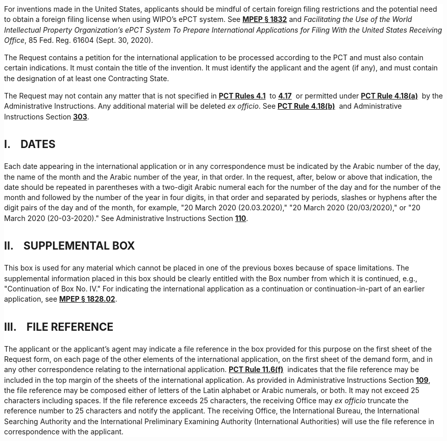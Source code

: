 For inventions made in the United States, applicants should be mindful of certain foreign filing restrictions and the potential need to obtain a foreign filing license when using WIPO’s ePCT system. See **[MPEP § 1832](https://mpep.uspto.gov/RDMS/MPEP/print?version=current&href=d0e163752.html#//d0e170680.html)** and _Facilitating the Use of the World Intellectual Property Organization’s ePCT System To Prepare International Applications for Filing With the United States Receiving Office_, 85 Fed. Reg. 61604 (Sept. 30, 2020).

The Request contains a petition for the international application to be processed according to the PCT and must also contain certain indications. It must contain the title of the invention. It must identify the applicant and the agent (if any), and must contain the designation of at least one Contracting State.

The Request may not contain any matter that is not specified in **[PCT Rules 4.1](https://mpep.uspto.gov/RDMS/MPEP/print?version=current&href=d0e163752.html#//d0e365863.html##d0e365870)**  to **[4.17](https://mpep.uspto.gov/RDMS/MPEP/print?version=current&href=d0e163752.html#//d0e365863.html##d0e366328)**  or permitted under **[PCT Rule 4.18(a)](https://mpep.uspto.gov/RDMS/MPEP/print?version=current&href=d0e163752.html#//d0e365863.html##d0e366394)**  by the Administrative Instructions. Any additional material will be deleted _ex officio_. See **[PCT Rule 4.18(b)](https://mpep.uspto.gov/RDMS/MPEP/print?version=current&href=d0e163752.html#//d0e365863.html##d0e366394)**  and Administrative Instructions Section **[303](https://mpep.uspto.gov/RDMS/MPEP/print?version=current&href=d0e163752.html#//d0e280026.html)**.

## I.    **DATES**

Each date appearing in the international application or in any correspondence must be indicated by the Arabic number of the day, the name of the month and the Arabic number of the year, in that order. In the request, after, below or above that indication, the date should be repeated in parentheses with a two-digit Arabic numeral each for the number of the day and for the number of the month and followed by the number of the year in four digits, in that order and separated by periods, slashes or hyphens after the digit pairs of the day and of the month, for example, "20 March 2020 (20.03.2020)," "20 March 2020 (20/03/2020)," or "20 March 2020 (20-03-2020)." See Administrative Instructions Section **[110](https://mpep.uspto.gov/RDMS/MPEP/print?version=current&href=d0e163752.html#//d0e279050.html)**.

## II.    **SUPPLEMENTAL BOX**

This box is used for any material which cannot be placed in one of the previous boxes because of space limitations. The supplemental information placed in this box should be clearly entitled with the Box number from which it is continued, e.g., "Continuation of Box No. IV." For indicating the international application as a continuation or continuation-in-part of an earlier application, see **[MPEP § 1828.02](https://mpep.uspto.gov/RDMS/MPEP/print?version=current&href=d0e163752.html#//ch1800_d1ffca_27201_348.html)**.

## III.    **FILE REFERENCE**

The applicant or the applicant’s agent may indicate a file reference in the box provided for this purpose on the first sheet of the Request form, on each page of the other elements of the international application, on the first sheet of the demand form, and in any other correspondence relating to the international application. **[PCT Rule 11.6(f)](https://mpep.uspto.gov/RDMS/MPEP/print?version=current&href=d0e163752.html#//d0e366850.html##d0e366945)**  indicates that the file reference may be included in the top margin of the sheets of the international application. As provided in Administrative Instructions Section **[109](https://mpep.uspto.gov/RDMS/MPEP/print?version=current&href=d0e163752.html#//d0e279033.html)**, the file reference may be composed either of letters of the Latin alphabet or Arabic numerals, or both. It may not exceed 25 characters including spaces. If the file reference exceeds 25 characters, the receiving Office may _ex officio_ truncate the reference number to 25 characters and notify the applicant. The receiving Office, the International Bureau, the International Searching Authority and the International Preliminary Examining Authority (International Authorities) will use the file reference in correspondence with the applicant.
